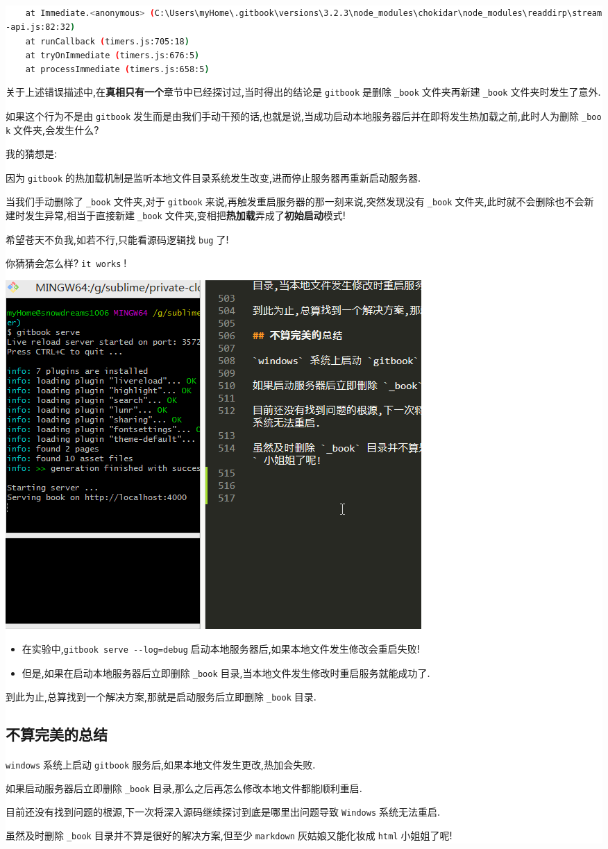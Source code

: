 ```bash
    at Immediate.<anonymous> (C:\Users\myHome\.gitbook\versions\3.2.3\node_modules\chokidar\node_modules\readdirp\stream-api.js:82:32)
    at runCallback (timers.js:705:18)
    at tryOnImmediate (timers.js:676:5)
    at processImmediate (timers.js:658:5)
```

关于上述错误描述中,在**真相只有一个**章节中已经探讨过,当时得出的结论是 `gitbook` 是删除 `_book` 文件夹再新建 `_book` 文件夹时发生了意外.

如果这个行为不是由 `gitbook` 发生而是由我们手动干预的话,也就是说,当成功启动本地服务器后并在即将发生热加载之前,此时人为删除 `_book` 文件夹,会发生什么?

我的猜想是: 

因为 `gitbook` 的热加载机制是监听本地文件目录系统发生改变,进而停止服务器再重新启动服务器.

当我们手动删除了 `_book` 文件夹,对于 `gitbook` 来说,再触发重启服务器的那一刻来说,突然发现没有 `_book` 文件夹,此时就不会删除也不会新建时发生异常,相当于直接新建 `_book` 文件夹,变相把**热加载**弄成了**初始启动**模式!

希望苍天不负我,如若不行,只能看源码逻辑找 `bug` 了!

你猜猜会怎么样? `it works` !

![gitbook-errorforwindows-rm_book.gif](../images/gitbook-errorforwindows-rm_book.gif)

- 在实验中,`gitbook serve --log=debug` 启动本地服务器后,如果本地文件发生修改会重启失败!

- 但是,如果在启动本地服务器后立即删除 `_book` 目录,当本地文件发生修改时重启服务就能成功了.

到此为止,总算找到一个解决方案,那就是启动服务后立即删除 `_book` 目录.

## 不算完美的总结

`windows` 系统上启动 `gitbook` 服务后,如果本地文件发生更改,热加会失败.

如果启动服务器后立即删除 `_book` 目录,那么之后再怎么修改本地文件都能顺利重启.

目前还没有找到问题的根源,下一次将深入源码继续探讨到底是哪里出问题导致 `Windows` 系统无法重启.

虽然及时删除 `_book` 目录并不算是很好的解决方案,但至少 `markdown` 灰姑娘又能化妆成 `html` 小姐姐了呢!
